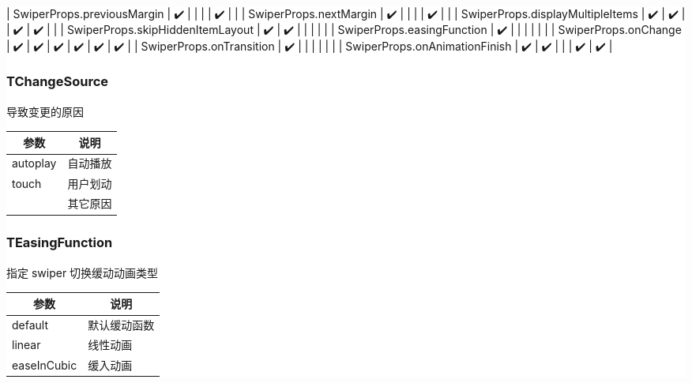 | SwiperProps.previousMargin | ✔️ |  |  |  | ✔️ |  |
| SwiperProps.nextMargin | ✔️ |  |  |  | ✔️ |  |
| SwiperProps.displayMultipleItems | ✔️ | ✔️ |  | ✔️ | ✔️ |  |
| SwiperProps.skipHiddenItemLayout | ✔️ | ✔️ |  |  |  |  |
| SwiperProps.easingFunction | ✔️ |  |  |  |  |  |
| SwiperProps.onChange | ✔️ | ✔️ | ✔️ | ✔️ | ✔️ | ✔️ |
| SwiperProps.onTransition | ✔️ |  |  |  |  |  |
| SwiperProps.onAnimationFinish | ✔️ | ✔️ |  |  | ✔️ | ✔️ |

### TChangeSource

导致变更的原因

<table>
  <thead>
    <tr>
      <th>参数</th>
      <th>说明</th>
    </tr>
  </thead>
  <tbody>
    <tr>
      <td>autoplay</td>
      <td>自动播放</td>
    </tr>
    <tr>
      <td>touch</td>
      <td>用户划动</td>
    </tr>
    <tr>
      <td></td>
      <td>其它原因</td>
    </tr>
  </tbody>
</table>

### TEasingFunction

指定 swiper 切换缓动动画类型

<table>
  <thead>
    <tr>
      <th>参数</th>
      <th>说明</th>
    </tr>
  </thead>
  <tbody>
    <tr>
      <td>default</td>
      <td>默认缓动函数</td>
    </tr>
    <tr>
      <td>linear</td>
      <td>线性动画</td>
    </tr>
    <tr>
      <td>easeInCubic</td>
      <td>缓入动画</td>